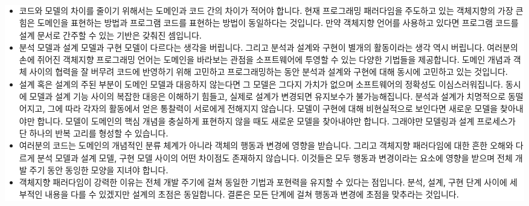 - 코드와 모델의 차이를 줄이기 위해서는 도메인과 코드 간의 차이가 적어야 합니다. 현재 프로그래밍 패러다임을 주도하고 있는 객체지향의 가장 큰 힘은 도메인을 표현하는 방법과 프로그램 코드를 표현하는 방법이 동일하다는 것입니다. 만약 객체지향 언어를 사용하고 있다면 프로그램 코드를 설계 문서로 간주할 수 있는 기반은 갖춰진 셈입니다.
- 분석 모델과 설계 모델과 구현 모델이 다르다는 생각을 버립니다. 그리고 분석과 설계와 구현이 별개의 활동이라는 생각 역시 버립니다. 여러분의 손에 쥐어진 객체지향 프로그래밍 언어는 도메인을 바라보는 관점을 소프트웨어에 투영할 수 있는 다양한 기법들을 제공합니다. 도메인 개념과 객체 사이의 협력을 잘 버무려 코드에 반영하기 위해 고민하고 프로그래밍하는 동안 분석과 설계와 구현에 대해 동시에 고민하고 있는 것입니다.
- 설계 혹은 설계의 주된 부분이 도메인 모델과 대응하지 않는다면 그 모델은 그다지 가치가 없으며 소프트웨어의 정확성도 이심스러워집니다. 동시에 모델과 설계 기능 사이의 복잡한 대응은 이해하기 힘들고, 실제로 설계가 변경되면 유지보수가 불가능해집니다. 분석과 설계가 치명적으로 동떨어지고, 그에 따라 각자의 활동에서 얻은 통찰력이 서로에게 전해지지 않습니다. 모델이 구현에 대해 비현실적으로 보인다면 새로운 모델을 찾아내야만 합니다. 모델이 도메인의 핵심 개념을 충실하게 표현하지 않을 때도 새로운 모델을 찾아내야만 합니다. 그래야만 모델링과 설계 프로세스가 단 하나의 반복 고리를 형성할 수 있습니다.
- 여러분의 코드는 도메인의 개념적인 분류 체계가 아니라 객체의 행동과 변경에 영향을 받습니다. 그리고 객체지향 패러다임에 대한 흔한 오해와 다르게 분석 모델과 설계 모델, 구현 모델 사이의 어떤 차이점도 존재하지 않습니다. 이것들은 모두 행동과 변경이라는 요소에 영향을 받으며 전체 개발 주기 동안 동잉한 모양을 지녀야 합니다.
- 객체지향 패러다임이 강력한 이유는 전체 개발 주기에 걸쳐 동일한 기법과 포현력을 유지할 수 있다는 점입니다. 분석, 설계, 구현 단계 사이에 세부적인 내용을 다를 수 있겠지만 설계의 초점은 동일합니다. 결론은 모든 단계에 걸쳐 행동과 변경에 초점을 맞추라는 것입니다.
